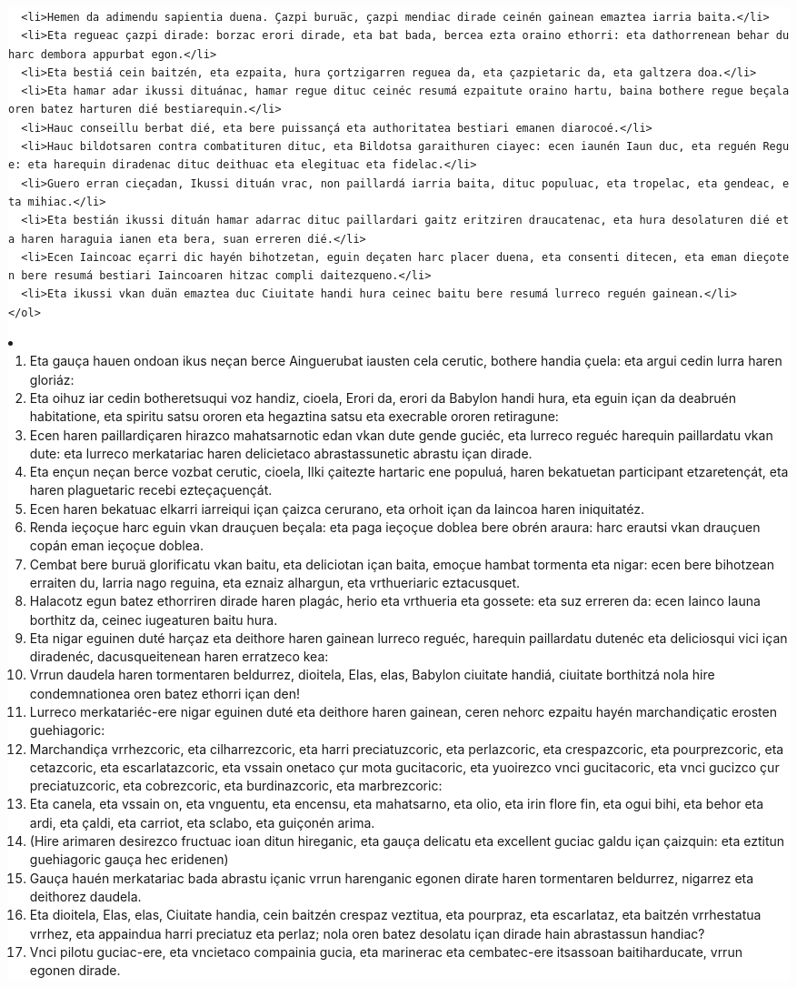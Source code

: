       <li>Hemen da adimendu sapientia duena. Çazpi buruäc, çazpi mendiac dirade ceinén gainean emaztea iarria baita.</li>
      <li>Eta regueac çazpi dirade: borzac erori dirade, eta bat bada, bercea ezta oraino ethorri: eta dathorrenean behar du harc dembora appurbat egon.</li>
      <li>Eta bestiá cein baitzén, eta ezpaita, hura çortzigarren reguea da, eta çazpietaric da, eta galtzera doa.</li>
      <li>Eta hamar adar ikussi dituánac, hamar regue dituc ceinéc resumá ezpaitute oraino hartu, baina bothere regue beçala oren batez harturen dié bestiarequin.</li>
      <li>Hauc conseillu berbat dié, eta bere puissançá eta authoritatea bestiari emanen diarocoé.</li>
      <li>Hauc bildotsaren contra combatituren dituc, eta Bildotsa garaithuren ciayec: ecen iaunén Iaun duc, eta reguén Regue: eta harequin diradenac dituc deithuac eta elegituac eta fidelac.</li>
      <li>Guero erran cieçadan, Ikussi dituán vrac, non paillardá iarria baita, dituc populuac, eta tropelac, eta gendeac, eta mihiac.</li>
      <li>Eta bestián ikussi dituán hamar adarrac dituc paillardari gaitz eritziren draucatenac, eta hura desolaturen dié eta haren haraguia ianen eta bera, suan erreren dié.</li>
      <li>Ecen Iaincoac eçarri dic hayén bihotzetan, eguin deçaten harc placer duena, eta consenti ditecen, eta eman dieçoten bere resumá bestiari Iaincoaren hitzac compli daitezqueno.</li>
      <li>Eta ikussi vkan duän emaztea duc Ciuitate handi hura ceinec baitu bere resumá lurreco reguén gainean.</li>
    </ol>
  </li>
  <li>
    <ol>
      <li>Eta gauça hauen ondoan ikus neçan berce Ainguerubat iausten cela cerutic, bothere handia çuela: eta argui cedin lurra haren gloriáz:</li>
      <li>Eta oihuz iar cedin botheretsuqui voz handiz, cioela, Erori da, erori da Babylon handi hura, eta eguin içan da deabruén habitatione, eta spiritu satsu ororen eta hegaztina satsu eta execrable ororen retiragune:</li>
      <li>Ecen haren paillardiçaren hirazco mahatsarnotic edan vkan dute gende guciéc, eta lurreco reguéc harequin paillardatu vkan dute: eta lurreco merkatariac haren delicietaco abrastassunetic abrastu içan dirade.</li>
      <li>Eta ençun neçan berce vozbat cerutic, cioela, Ilki çaitezte hartaric ene populuá, haren bekatuetan participant etzaretençát, eta haren plaguetaric recebi ezteçaçuençát.</li>
      <li>Ecen haren bekatuac elkarri iarreiqui içan çaizca cerurano, eta orhoit içan da Iaincoa haren iniquitatéz.</li>
      <li>Renda ieçoçue harc eguin vkan drauçuen beçala: eta paga ieçoçue doblea bere obrén araura: harc erautsi vkan drauçuen copán eman ieçoçue doblea.</li>
      <li>Cembat bere buruä glorificatu vkan baitu, eta deliciotan içan baita, emoçue hambat tormenta eta nigar: ecen bere bihotzean erraiten du, Iarria nago reguina, eta eznaiz alhargun, eta vrthueriaric eztacusquet.</li>
      <li>Halacotz egun batez ethorriren dirade haren plagác, herio eta vrthueria eta gossete: eta suz erreren da: ecen Iainco Iauna borthitz da, ceinec iugeaturen baitu hura.</li>
      <li>Eta nigar eguinen duté harçaz eta deithore haren gainean lurreco reguéc, harequin paillardatu dutenéc eta deliciosqui vici içan diradenéc, dacusqueitenean haren erratzeco kea:</li>
      <li>Vrrun daudela haren tormentaren beldurrez, dioitela, Elas, elas, Babylon ciuitate handiá, ciuitate borthitzá nola hire condemnationea oren batez ethorri içan den!</li>
      <li>Lurreco merkatariéc-ere nigar eguinen duté eta deithore haren gainean, ceren nehorc ezpaitu hayén marchandiçatic erosten guehiagoric:</li>
      <li>Marchandiça vrrhezcoric, eta cilharrezcoric, eta harri preciatuzcoric, eta perlazcoric, eta crespazcoric, eta pourprezcoric, eta cetazcoric, eta escarlatazcoric, eta vssain onetaco çur mota gucitacoric, eta yuoirezco vnci gucitacoric, eta vnci gucizco çur preciatuzcoric, eta cobrezcoric, eta burdinazcoric, eta marbrezcoric:</li>
      <li>Eta canela, eta vssain on, eta vnguentu, eta encensu, eta mahatsarno, eta olio, eta irin flore fin, eta ogui bihi, eta behor eta ardi, eta çaldi, eta carriot, eta sclabo, eta guiçonén arima.</li>
      <li>(Hire arimaren desirezco fructuac ioan ditun hireganic, eta gauça delicatu eta excellent guciac galdu içan çaizquin: eta eztitun guehiagoric gauça hec eridenen)</li>
      <li>Gauça hauén merkatariac bada abrastu içanic vrrun harenganic egonen dirate haren tormentaren beldurrez, nigarrez eta deithorez daudela.</li>
      <li>Eta dioitela, Elas, elas, Ciuitate handia, cein baitzén crespaz veztitua, eta pourpraz, eta escarlataz, eta baitzén vrrhestatua vrrhez, eta appaindua harri preciatuz eta perlaz; nola oren batez desolatu içan dirade hain abrastassun handiac?</li>
      <li>Vnci pilotu guciac-ere, eta vncietaco compainia gucia, eta marinerac eta cembatec-ere itsassoan baitiharducate, vrrun egonen dirade.</li>